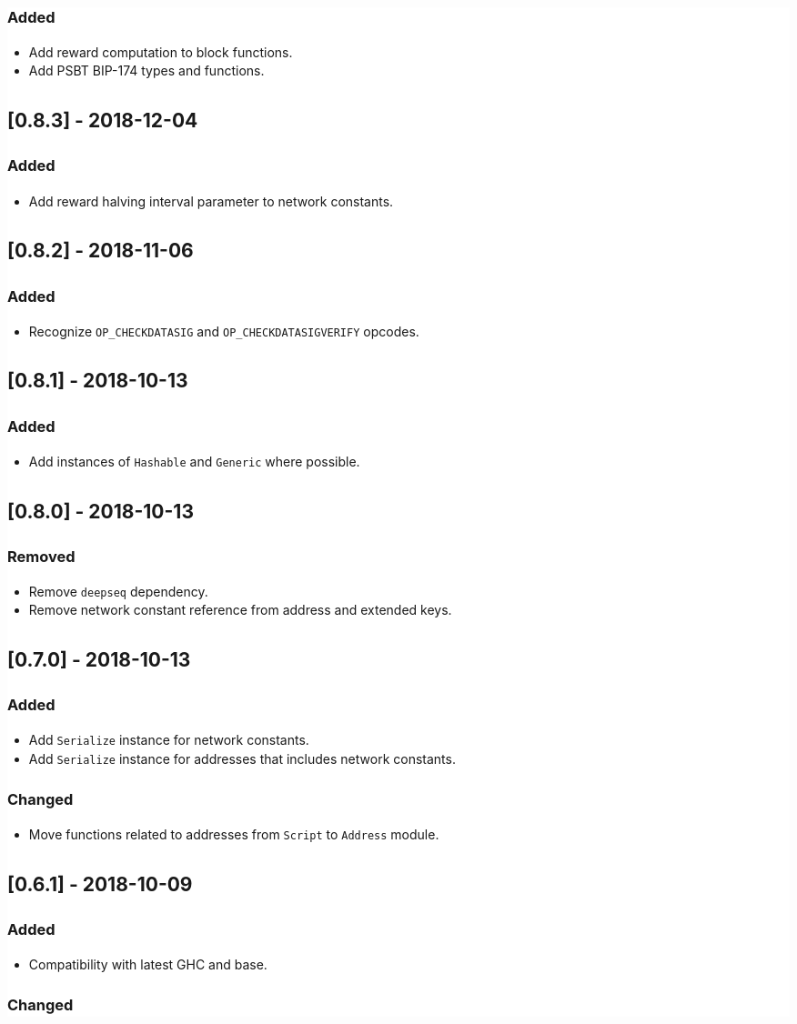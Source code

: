 ### Added

- Add reward computation to block functions.
- Add PSBT BIP-174 types and functions.

## [0.8.3] - 2018-12-04

### Added

- Add reward halving interval parameter to network constants.

## [0.8.2] - 2018-11-06

### Added

- Recognize `OP_CHECKDATASIG` and `OP_CHECKDATASIGVERIFY` opcodes.

## [0.8.1] - 2018-10-13

### Added

- Add instances of `Hashable` and `Generic` where possible.

## [0.8.0] - 2018-10-13

### Removed

- Remove `deepseq` dependency.
- Remove network constant reference from address and extended keys.

## [0.7.0] - 2018-10-13

### Added

- Add `Serialize` instance for network constants.
- Add `Serialize` instance for addresses that includes network constants.

### Changed

- Move functions related to addresses from `Script` to `Address` module.

## [0.6.1] - 2018-10-09

### Added

- Compatibility with latest GHC and base.

### Changed
